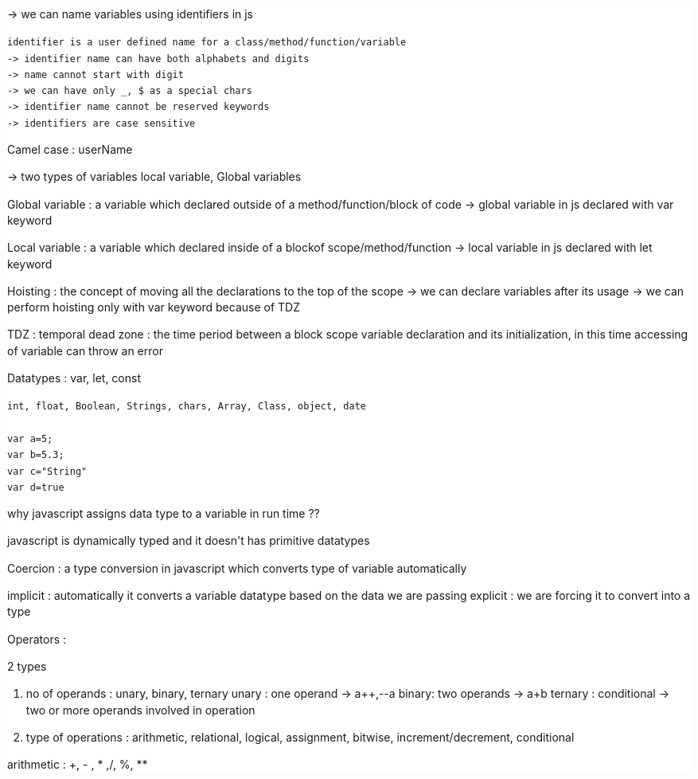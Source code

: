 -> we can name variables using identifiers in js 


	identifier is a user defined name for a class/method/function/variable 
	-> identifier name can have both alphabets and digits
	-> name cannot start with digit 
	-> we can have only _, $ as a special chars 
	-> identifier name cannot be reserved keywords
	-> identifiers are case sensitive 	

Camel case : userName 

-> two types of variables local variable, Global variables 


Global variable : a variable which declared outside of a method/function/block of code
-> global variable in js declared with var keyword 

Local variable : a variable which declared inside of a blockof scope/method/function 
-> local variable in js declared with let keyword 

Hoisting : the concept of moving all the declarations to the top of the scope 
-> we can declare variables after its usage
-> we can perform hoisting only with var keyword because of TDZ  

TDZ : temporal dead zone : the time period between a block scope variable declaration and its initialization, in this time accessing of variable can throw an error 


Datatypes :  var, let, const 

	int, float, Boolean, Strings, chars, Array, Class, object, date 

	var a=5;
	var b=5.3;
	var c="String"
	var d=true

why javascript assigns data type to a variable in run time ??

javascript is dynamically typed and it doesn't has primitive datatypes

Coercion : a type conversion in javascript which converts type of variable automatically 

implicit  : automatically it converts a variable datatype based on the data we are passing
explicit : we are forcing it to convert into a type

Operators :

2 types 

1. no of operands : unary, binary, ternary
	unary : one operand -> a++,--a
	binary: two operands -> a+b
	ternary : conditional -> two or more operands involved in operation

2. type of operations : arithmetic, relational, logical, assignment, bitwise, increment/decrement, conditional

arithmetic : +, - , * ,/, %, **
